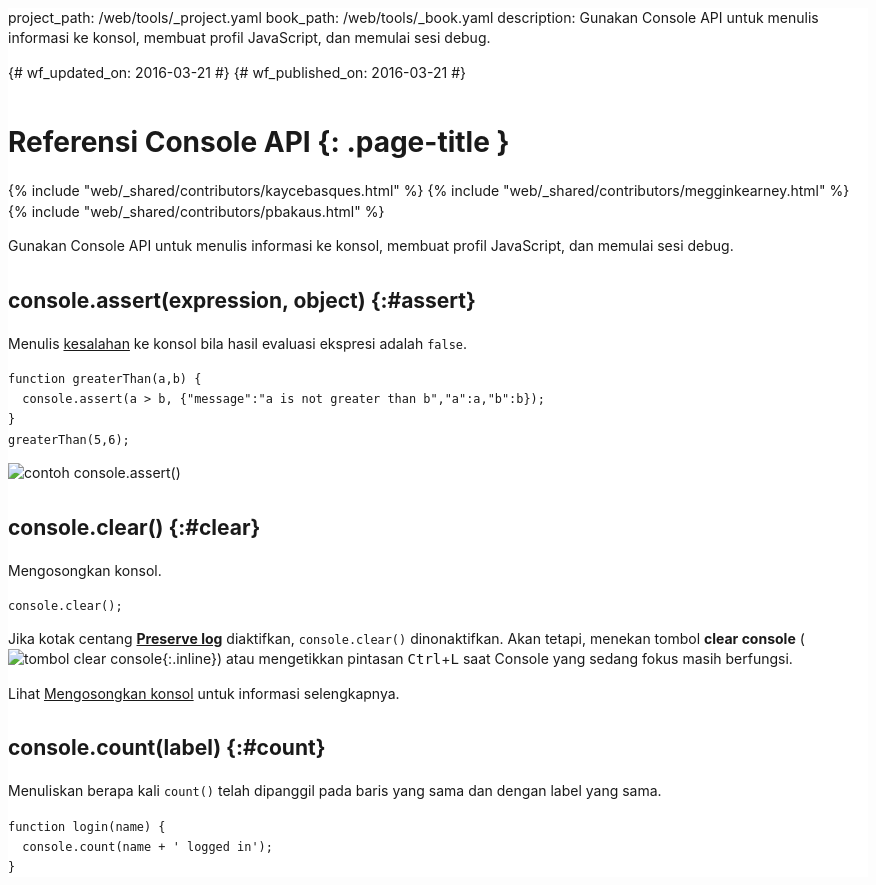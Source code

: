 project_path: /web/tools/_project.yaml
book_path: /web/tools/_book.yaml
description: Gunakan Console API untuk menulis informasi ke konsol,  membuat profil JavaScript, dan memulai sesi debug.

{# wf_updated_on: 2016-03-21 #}
{# wf_published_on: 2016-03-21 #}

# Referensi Console API {: .page-title }

{% include "web/_shared/contributors/kaycebasques.html" %}
{% include "web/_shared/contributors/megginkearney.html" %}
{% include "web/_shared/contributors/pbakaus.html" %}

Gunakan Console API untuk menulis informasi ke konsol, 
membuat profil JavaScript, dan memulai sesi debug.


## console.assert(expression, object) {:#assert}

Menulis [kesalahan](#error) ke konsol bila hasil evaluasi ekspresi adalah 
`false`. 


    function greaterThan(a,b) {
      console.assert(a > b, {"message":"a is not greater than b","a":a,"b":b});
    }
    greaterThan(5,6);
    

![contoh console.assert()](images/assert.png)

## console.clear() {:#clear}

Mengosongkan konsol.


    console.clear();
    

Jika kotak centang [**Preserve log**](index#preserve-log) diaktifkan, 
`console.clear()` dinonaktifkan. Akan tetapi, menekan tombol **clear console** 
(![tombol clear console](images/clear-console-button.png){:.inline})
atau mengetikkan pintasan <kbd>Ctrl</kbd>+<kbd>L</kbd> saat Console yang sedang
fokus masih berfungsi. 

Lihat [Mengosongkan konsol](index#clearing) untuk informasi selengkapnya.

## console.count(label) {:#count}

Menuliskan berapa kali `count()` telah dipanggil pada baris yang sama 
dan dengan label yang sama.


    function login(name) {
      console.count(name + ' logged in');
    }
    